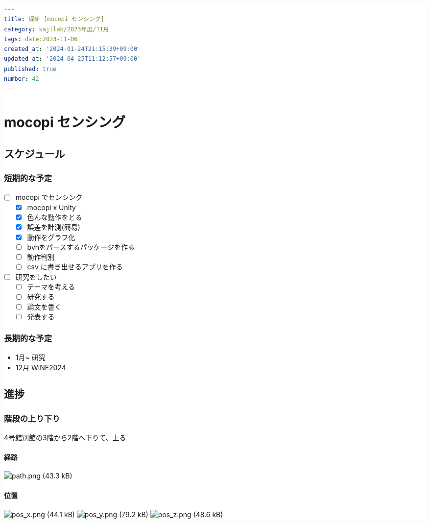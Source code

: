 ```yaml
---
title: 梶研 [mocopi センシング]
category: kajilab/2023年度/11月
tags: date:2023-11-06
created_at: '2024-01-24T21:15:39+09:00'
updated_at: '2024-04-25T11:12:57+09:00'
published: true
number: 42
---
```


# mocopi センシング

## スケジュール
### 短期的な予定
- [ ] mocopi でセンシング
  - [x] mocopi x Unity
  - [x] 色んな動作をとる
  - [x] 誤差を計測(簡易)
  - [x] 動作をグラフ化
  - [ ] bvhをパースするパッケージを作る
  - [ ] 動作判別
  - [ ] csv に書き出せるアプリを作る
- [ ] 研究をしたい
  - [ ] テーマを考える
  - [ ] 研究する
  - [ ] 論文を書く
  - [ ] 発表する
### 長期的な予定
- 1月~ 研究
- 12月 WiNF2024

## 進捗
### 階段の上り下り
4号館別館の3階から2階へ下りて、上る

#### 経路
<img width="389.52000000000004" alt="path.png (43.3 kB)" src="/img/42/e7e1ed56-3df5-484e-9e8e-d7568dd993f5.webp">


#### 位置
<img width="624.24" alt="pos_x.png (44.1 kB)" src="/img/42/12886f06-eb62-47f1-bfb5-777c07c452aa.webp">
<img width="620.64" alt="pos_y.png (79.2 kB)" src="/img/42/8bdcbc9d-56d6-44bf-884c-03423ef5dccd.webp">
<img width="617.76" alt="pos_z.png (48.6 kB)" src="/img/42/eaed4a48-d63c-4f26-9455-529428857c78.webp">
